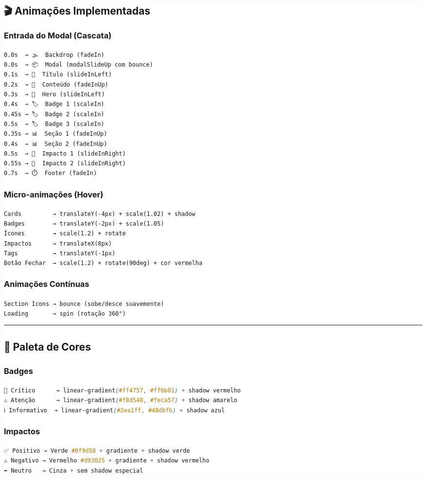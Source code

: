 
## 🎬 Animações Implementadas

### Entrada do Modal (Cascata)
```
0.0s  → 🌫️  Backdrop (fadeIn)
0.0s  → 📦  Modal (modalSlideUp com bounce)
0.1s  → 📝  Título (slideInLeft)
0.2s  → 📄  Conteúdo (fadeInUp)
0.3s  → 🎯  Hero (slideInLeft)
0.4s  → 🏷️  Badge 1 (scaleIn)
0.45s → 🏷️  Badge 2 (scaleIn)
0.5s  → 🏷️  Badge 3 (scaleIn)
0.35s → 📊  Seção 1 (fadeInUp)
0.4s  → 📊  Seção 2 (fadeInUp)
0.5s  → 🎯  Impacto 1 (slideInRight)
0.55s → 🎯  Impacto 2 (slideInRight)
0.7s  → ⏱️  Footer (fadeIn)
```

### Micro-animações (Hover)
```
Cards         → translateY(-4px) + scale(1.02) + shadow
Badges        → translateY(-2px) + scale(1.05)
Ícones        → scale(1.2) + rotate
Impactos      → translateX(8px)
Tags          → translateY(-1px)
Botão Fechar  → scale(1.2) + rotate(90deg) + cor vermelha
```

### Animações Contínuas
```
Section Icons → bounce (sobe/desce suavemente)
Loading       → spin (rotação 360°)
```

---

## 🎨 Paleta de Cores

### Badges
```css
🚨 Crítico      → linear-gradient(#ff4757, #ff6b81) + shadow vermelho
⚠️ Atenção      → linear-gradient(#f8d548, #feca57) + shadow amarelo
ℹ️ Informativo  → linear-gradient(#2ea1ff, #48dbfb) + shadow azul
```

### Impactos
```css
✅ Positivo → Verde #0f9d58 + gradiente + shadow verde
⚠️ Negativo → Vermelho #d93025 + gradiente + shadow vermelho
➡️ Neutro   → Cinza + sem shadow especial
```
